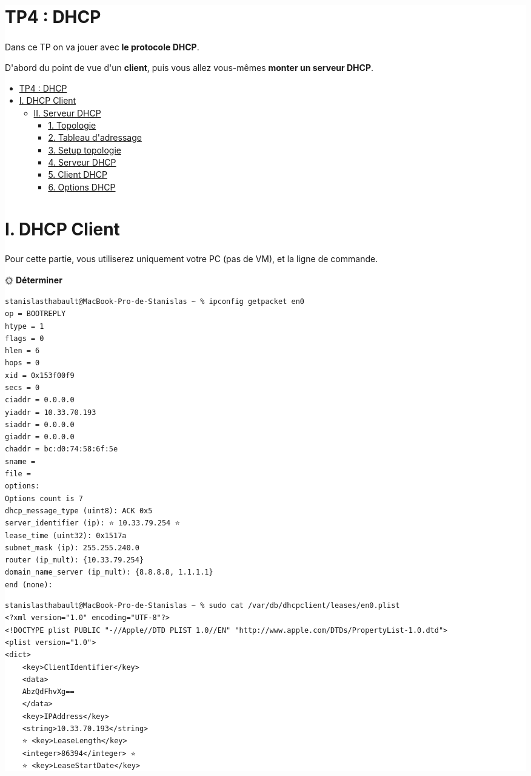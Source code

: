 # TP4 : DHCP

Dans ce TP on va jouer avec **le protocole DHCP**.

D'abord du point de vue d'un **client**, puis vous allez vous-mêmes **monter un serveur DHCP**.

- [TP4 : DHCP](#tp4--dhcp)
- [I. DHCP Client](#i-dhcp-client)
  - [II. Serveur DHCP](#ii-serveur-dhcp)
    - [1. Topologie](#1-topologie)
    - [2. Tableau d'adressage](#2-tableau-dadressage)
    - [3. Setup topologie](#3-setup-topologie)
    - [4. Serveur DHCP](#4-serveur-dhcp)
    - [5. Client DHCP](#5-client-dhcp)
    - [6. Options DHCP](#6-options-dhcp)

# I. DHCP Client

Pour cette partie, vous utiliserez uniquement votre PC (pas de VM), et la ligne de commande.

🌞 **Déterminer**

```
stanislasthabault@MacBook-Pro-de-Stanislas ~ % ipconfig getpacket en0                       
op = BOOTREPLY
htype = 1
flags = 0
hlen = 6
hops = 0
xid = 0x153f00f9
secs = 0
ciaddr = 0.0.0.0
yiaddr = 10.33.70.193
siaddr = 0.0.0.0
giaddr = 0.0.0.0
chaddr = bc:d0:74:58:6f:5e
sname = 
file = 
options:
Options count is 7
dhcp_message_type (uint8): ACK 0x5
server_identifier (ip): ⭐ 10.33.79.254 ⭐
lease_time (uint32): 0x1517a
subnet_mask (ip): 255.255.240.0
router (ip_mult): {10.33.79.254}
domain_name_server (ip_mult): {8.8.8.8, 1.1.1.1}
end (none): 
```
```
stanislasthabault@MacBook-Pro-de-Stanislas ~ % sudo cat /var/db/dhcpclient/leases/en0.plist
<?xml version="1.0" encoding="UTF-8"?>
<!DOCTYPE plist PUBLIC "-//Apple//DTD PLIST 1.0//EN" "http://www.apple.com/DTDs/PropertyList-1.0.dtd">
<plist version="1.0">
<dict>
	<key>ClientIdentifier</key>
	<data>
	AbzQdFhvXg==
	</data>
	<key>IPAddress</key>
	<string>10.33.70.193</string>
	⭐ <key>LeaseLength</key>
	<integer>86394</integer> ⭐
	⭐ <key>LeaseStartDate</key>
```